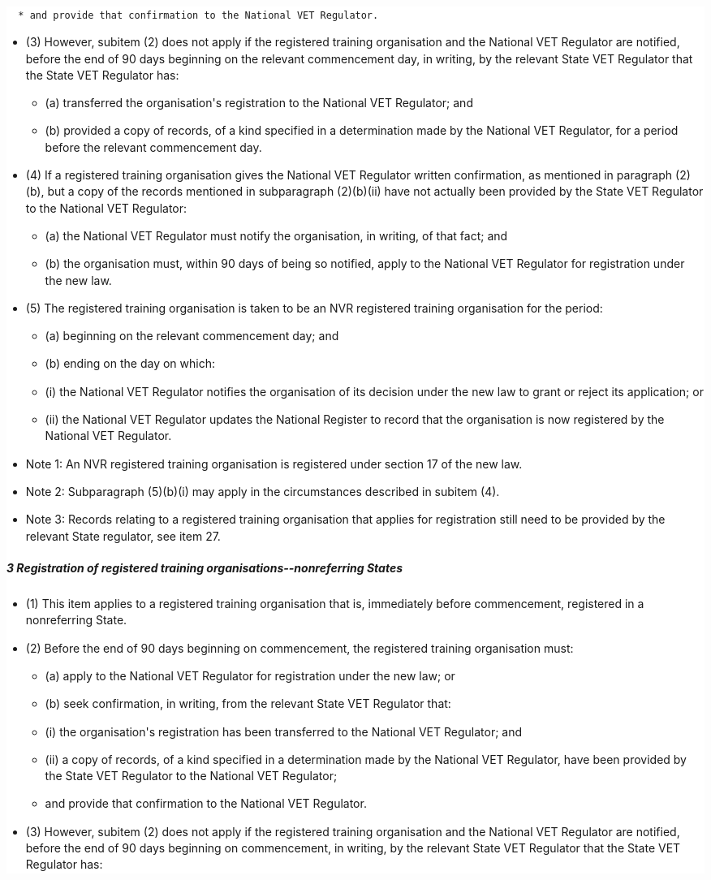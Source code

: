       * and provide that confirmation to the National VET Regulator.

   * (3) However, subitem (2) does not apply if the registered training organisation and the National VET Regulator are notified, before the end of 90 days beginning on the relevant commencement day, in writing, by the relevant State VET Regulator that the State VET Regulator has:

      * (a) transferred the organisation's registration to the National VET Regulator; and

      * (b) provided a copy of records, of a kind specified in a determination made by the National VET Regulator, for a period before the relevant commencement day.

   * (4) If a registered training organisation gives the National VET Regulator written confirmation, as mentioned in paragraph (2)(b), but a copy of the records mentioned in subparagraph (2)(b)(ii) have not actually been provided by the State VET Regulator to the National VET Regulator:

      * (a) the National VET Regulator must notify the organisation, in writing, of that fact; and

      * (b) the organisation must, within 90 days of being so notified, apply to the National VET Regulator for registration under the new law.

   * (5) The registered training organisation is taken to be an NVR registered training organisation for the period:

      * (a) beginning on the relevant commencement day; and

      * (b) ending on the day on which:

       * (i) the National VET Regulator notifies the organisation of its decision under the new law to grant or reject its application; or

       * (ii) the National VET Regulator updates the National Register to record that the organisation is now registered by the National VET Regulator.

   * Note 1: An NVR registered training organisation is registered under section 17 of the new law.

   * Note 2: Subparagraph (5)(b)(i) may apply in the circumstances described in subitem (4).

   * Note 3: Records relating to a registered training organisation that applies for registration still need to be provided by the relevant State regulator, see item 27.

##### 3  Registration of registered training organisations--nonreferring States

   * (1) This item applies to a registered training organisation that is, immediately before commencement, registered in a nonreferring State.

   * (2) Before the end of 90 days beginning on commencement, the registered training organisation must:

      * (a) apply to the National VET Regulator for registration under the new law; or

      * (b) seek confirmation, in writing, from the relevant State VET Regulator that:

       * (i) the organisation's registration has been transferred to the National VET Regulator; and

       * (ii) a copy of records, of a kind specified in a determination made by the National VET Regulator, have been provided by the State VET Regulator to the National VET Regulator;

      * and provide that confirmation to the National VET Regulator.

   * (3) However, subitem (2) does not apply if the registered training organisation and the National VET Regulator are notified, before the end of 90 days beginning on commencement, in writing, by the relevant State VET Regulator that the State VET Regulator has:
